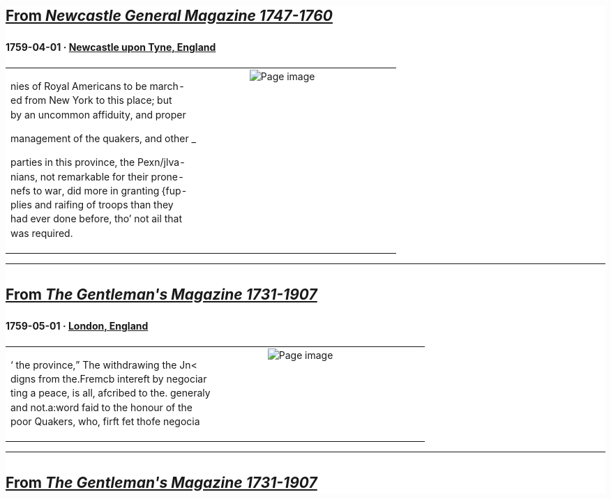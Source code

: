
## [From _Newcastle General Magazine 1747-1760_](https://archive.org/details/sim_newcastle-general-magazine_1759-04/page/n16/mode/1up?view=theater)

#### 1759-04-01 &middot; [Newcastle upon Tyne, England](http://dbpedia.org/resource/Newcastle_upon_Tyne)

<table style="width: 100%;"><tr><td style="width: 50%">

  
nies of Royal Americans to be march-  
ed from New York to this place; but  
by an uncommon affiduity, and proper  
  
management of the quakers, and other _  
  
parties in this province, the Pexn/jlva-  
nians, not remarkable for their prone-  
nefs to war, did more in granting {fup-  
plies and raifing of troops than they  
had ever done before, tho’ not ail that  
was required.
</td><td style="width: 50%; max-height: 75%; margin: auto; display: block;">
<img alt="Page image" src="https://iiif.archive.org/iiif/sim_newcastle-general-magazine_1759-04&#0036;16/pct:6.264916,52.536232,40.334129,15.489130/600,/0/default.jpg"/>
</td>
</tr></table>

---

## [From _The Gentleman's Magazine 1731-1907_](https://archive.org/details/sim_gentlemans-magazine_1759-05_29_5/page/n28/mode/1up?view=theater)

#### 1759-05-01 &middot; [London, England](http://dbpedia.org/resource/London)

<table style="width: 100%;"><tr><td style="width: 50%">

  
‘ the province,” The withdrawing the Jn&lt;  
digns from the.Fremcb intereft by negociar  
ting a peace, is all, afcribed to the. generaly  
and not.a:word faid to the honour of the  
poor Quakers, who, firft fet thofe negocia
</td><td style="width: 50%; max-height: 75%; margin: auto; display: block;">
<img alt="Page image" src="https://iiif.archive.org/iiif/sim_gentlemans-magazine_1759-05_29_5&#0036;28/pct:45.904762,12.158956,34.047619,6.109134/600,/0/default.jpg"/>
</td>
</tr></table>

---

## [From _The Gentleman's Magazine 1731-1907_](https://archive.org/details/sim_gentlemans-magazine_1759-05_29_5/page/n28/mode/1up?view=theater)
